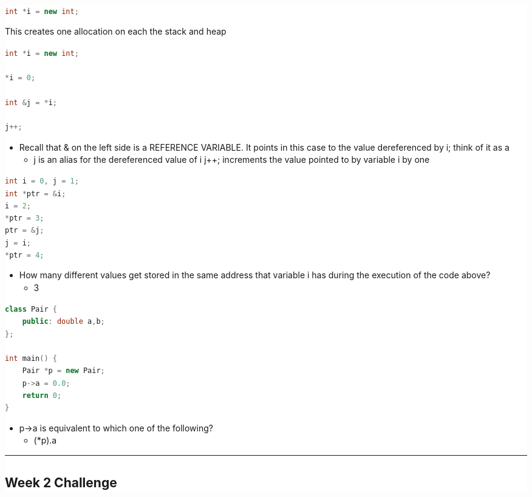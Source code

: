 ```cpp
int *i = new int;
```
This creates one allocation on each the stack and heap

```cpp
int *i = new int;

*i = 0;

int &j = *i;

j++;
```
- Recall that & on the left side is a REFERENCE VARIABLE. It points in this case to the value dereferenced by i; think of it as a 
	- j is an alias for the dereferenced value of i
j++; increments the value pointed to by variable i by one


```cpp
int i = 0, j = 1;
int *ptr = &i;
i = 2;
*ptr = 3;
ptr = &j;
j = i;
*ptr = 4;
```
- How many different values get stored in the same address that variable i has during the execution of the code above?
	- 3

```cpp
class Pair {
	public: double a,b;
};

int main() {
	Pair *p = new Pair;
	p->a = 0.0;
	return 0;
}

```
- p->a is equivalent to which one of the following?
	- (*p).a


----------

## Week 2 Challenge





















